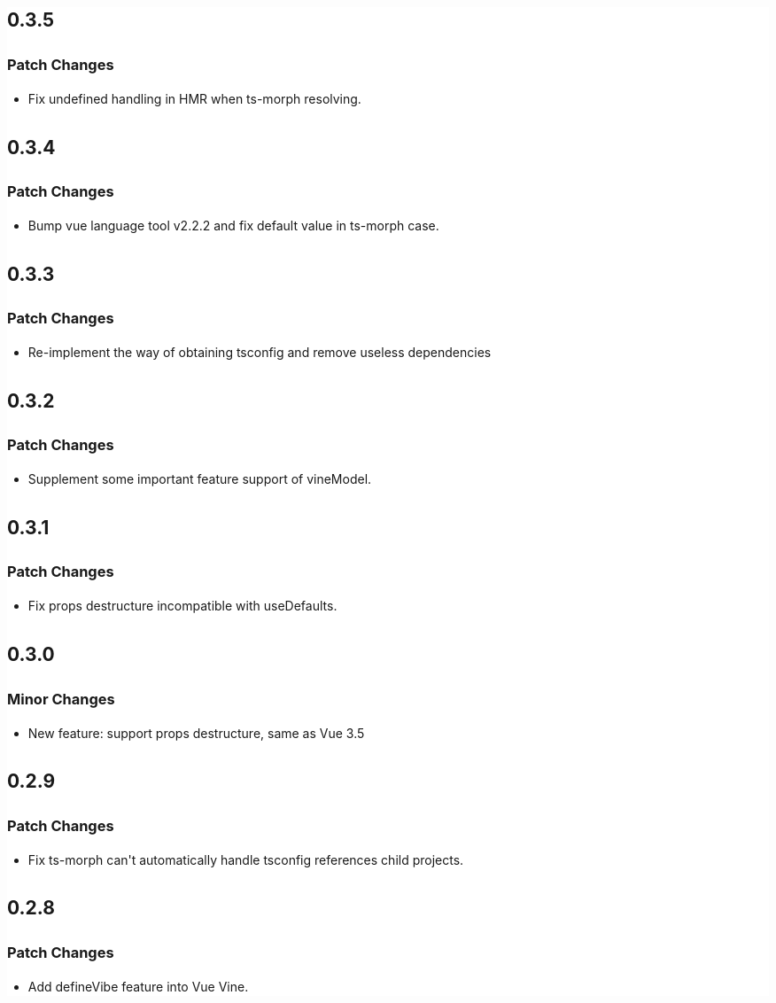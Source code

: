 ## 0.3.5

### Patch Changes

- Fix undefined handling in HMR when ts-morph resolving.

## 0.3.4

### Patch Changes

- Bump vue language tool v2.2.2 and fix default value in ts-morph case.

## 0.3.3

### Patch Changes

- Re-implement the way of obtaining tsconfig and remove useless dependencies

## 0.3.2

### Patch Changes

- Supplement some important feature support of vineModel.

## 0.3.1

### Patch Changes

- Fix props destructure incompatible with useDefaults.

## 0.3.0

### Minor Changes

- New feature: support props destructure, same as Vue 3.5

## 0.2.9

### Patch Changes

- Fix ts-morph can't automatically handle tsconfig references child projects.

## 0.2.8

### Patch Changes

- Add defineVibe feature into Vue Vine.
